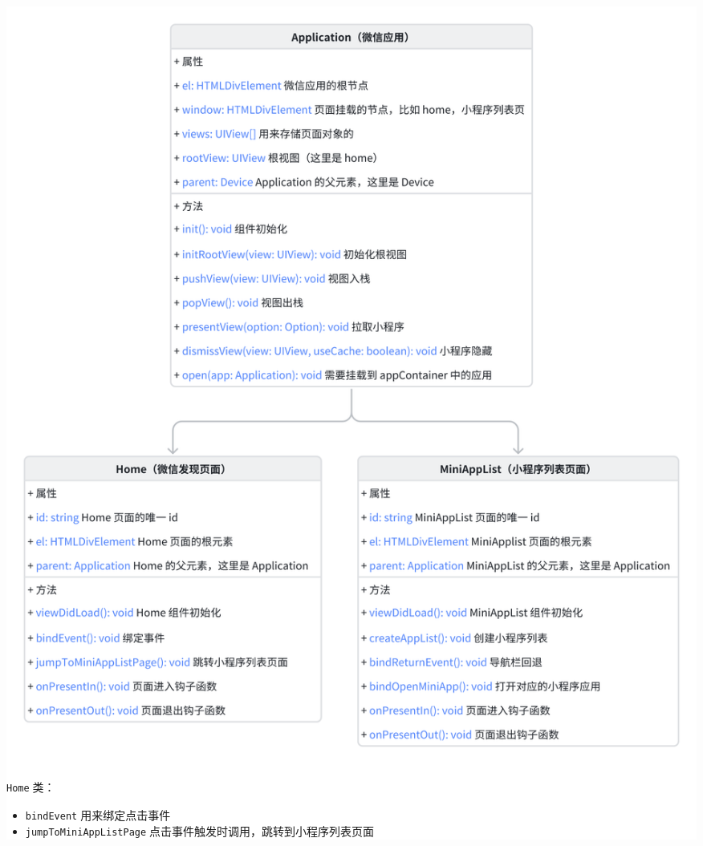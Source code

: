 ![application-3](./images/application-3.png)

`Home` 类：

- `bindEvent` 用来绑定点击事件
- `jumpToMiniAppListPage` 点击事件触发时调用，跳转到小程序列表页面
